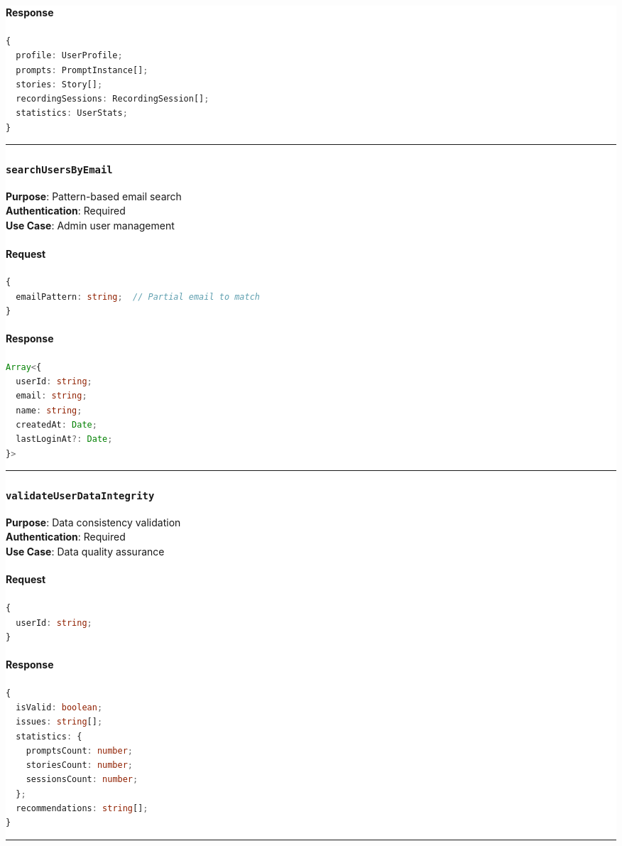 #### Response
```typescript
{
  profile: UserProfile;
  prompts: PromptInstance[];
  stories: Story[];
  recordingSessions: RecordingSession[];
  statistics: UserStats;
}
```

---

### `searchUsersByEmail`
**Purpose**: Pattern-based email search  
**Authentication**: Required  
**Use Case**: Admin user management

#### Request
```typescript
{
  emailPattern: string;  // Partial email to match
}
```

#### Response
```typescript
Array<{
  userId: string;
  email: string;
  name: string;
  createdAt: Date;
  lastLoginAt?: Date;
}>
```

---

### `validateUserDataIntegrity`
**Purpose**: Data consistency validation  
**Authentication**: Required  
**Use Case**: Data quality assurance

#### Request
```typescript
{
  userId: string;
}
```

#### Response
```typescript
{
  isValid: boolean;
  issues: string[];
  statistics: {
    promptsCount: number;
    storiesCount: number;
    sessionsCount: number;
  };
  recommendations: string[];
}
```

---